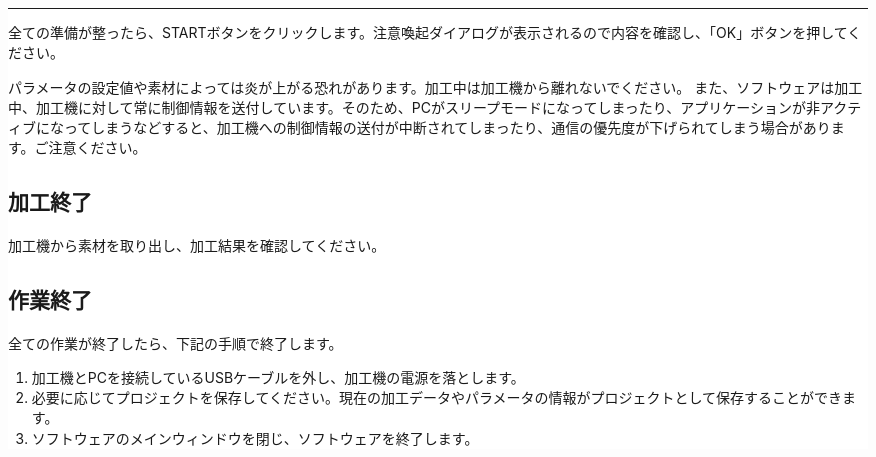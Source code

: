 ---------------


全ての準備が整ったら、STARTボタンをクリックします。注意喚起ダイアログが表示されるので内容を確認し、「OK」ボタンを押してください。

パラメータの設定値や素材によっては炎が上がる恐れがあります。加工中は加工機から離れないでください。
また、ソフトウェアは加工中、加工機に対して常に制御情報を送付しています。そのため、PCがスリープモードになってしまったり、アプリケーションが非アクティブになってしまうなどすると、加工機への制御情報の送付が中断されてしまったり、通信の優先度が下げられてしまう場合があります。ご注意ください。

## 加工終了
加工機から素材を取り出し、加工結果を確認してください。

## 作業終了

全ての作業が終了したら、下記の手順で終了します。
1. 加工機とPCを接続しているUSBケーブルを外し、加工機の電源を落とします。
2. 必要に応じてプロジェクトを保存してください。現在の加工データやパラメータの情報がプロジェクトとして保存することができます。
3. ソフトウェアのメインウィンドウを閉じ、ソフトウェアを終了します。
